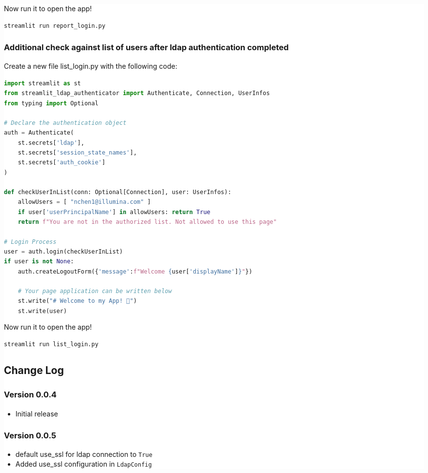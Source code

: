 Now run it to open the app!

```terminal
streamlit run report_login.py
```

### Additional check against list of users after ldap authentication completed

Create a new file list_login.py with the following code:

```python
import streamlit as st
from streamlit_ldap_authenticator import Authenticate, Connection, UserInfos
from typing import Optional

# Declare the authentication object
auth = Authenticate(
    st.secrets['ldap'],
    st.secrets['session_state_names'],
    st.secrets['auth_cookie']
)

def checkUserInList(conn: Optional[Connection], user: UserInfos):
    allowUsers = [ "nchen1@illumina.com" ]
    if user['userPrincipalName'] in allowUsers: return True
    return f"You are not in the authorized list. Not allowed to use this page"

# Login Process
user = auth.login(checkUserInList)
if user is not None:
    auth.createLogoutForm({'message':f"Welcome {user['displayName']}"})

    # Your page application can be written below
    st.write("# Welcome to my App! 👋")
    st.write(user)
```

Now run it to open the app!

```terminal
streamlit run list_login.py
```

## Change Log

### Version 0.0.4

- Initial release

### Version 0.0.5

- default use_ssl for ldap connection to `True`
- Added use_ssl configuration in `LdapConfig`


[pypi_badge]: https://img.shields.io/pypi/v/streamlit-ldap-authenticator.svg
[pypi_link]: https://pypi.org/project/streamlit-ldap-authenticator
[pypi_download_badge]: https://static.pepy.tech/badge/streamlit-ldap-authenticator
[github_badge]: https://badgen.net/badge/icon/GitHub?icon=github&color=black&label
[github_link]: https://github.com/NathanChen198/streamlit-ldap-authenticator
[license_badge]: https://img.shields.io/badge/Licence-MIT-gr.svg
[license_link]: https://github.com/NathanChen198/streamlit-ldap-authenticator/blob/main/LICENSE
[issue_badge]: https://img.shields.io/github/issues/NathanChen198/streamlit-ldap-authenticator
[issue_link]: https://github.com/NathanChen198/streamlit-ldap-authenticator/issues
[pull_badge]: https://img.shields.io/github/issues-pr/NathanChen198/streamlit-ldap-authenticator
[pull_link]: https://github.com/NathanChen198/streamlit-ldap-authenticator/pulls